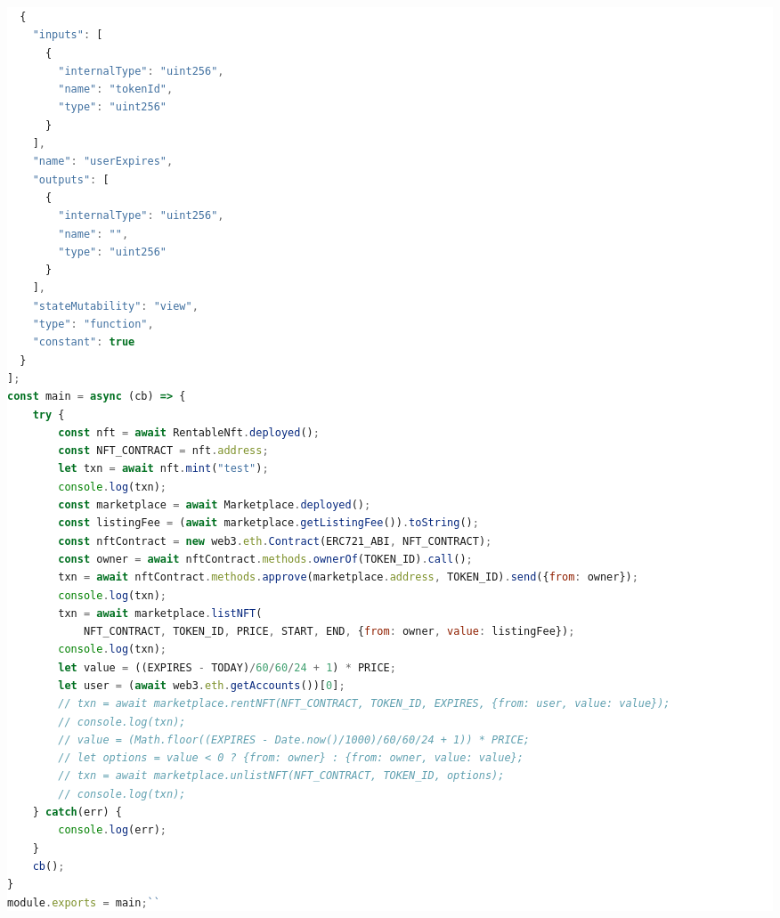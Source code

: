 ```javascript
  {
    "inputs": [
      {
        "internalType": "uint256",
        "name": "tokenId",
        "type": "uint256"
      }
    ],
    "name": "userExpires",
    "outputs": [
      {
        "internalType": "uint256",
        "name": "",
        "type": "uint256"
      }
    ],
    "stateMutability": "view",
    "type": "function",
    "constant": true
  }
];
const main = async (cb) => {
    try {
        const nft = await RentableNft.deployed();
        const NFT_CONTRACT = nft.address;
        let txn = await nft.mint("test");
        console.log(txn);
        const marketplace = await Marketplace.deployed();
        const listingFee = (await marketplace.getListingFee()).toString();
        const nftContract = new web3.eth.Contract(ERC721_ABI, NFT_CONTRACT);
        const owner = await nftContract.methods.ownerOf(TOKEN_ID).call();
        txn = await nftContract.methods.approve(marketplace.address, TOKEN_ID).send({from: owner});
        console.log(txn);
        txn = await marketplace.listNFT(
            NFT_CONTRACT, TOKEN_ID, PRICE, START, END, {from: owner, value: listingFee});
        console.log(txn);
        let value = ((EXPIRES - TODAY)/60/60/24 + 1) * PRICE;
        let user = (await web3.eth.getAccounts())[0];
        // txn = await marketplace.rentNFT(NFT_CONTRACT, TOKEN_ID, EXPIRES, {from: user, value: value});
        // console.log(txn);
        // value = (Math.floor((EXPIRES - Date.now()/1000)/60/60/24 + 1)) * PRICE;
        // let options = value < 0 ? {from: owner} : {from: owner, value: value};
        // txn = await marketplace.unlistNFT(NFT_CONTRACT, TOKEN_ID, options);
        // console.log(txn);
    } catch(err) {
        console.log(err);
    }
    cb();
}
module.exports = main;``
```
